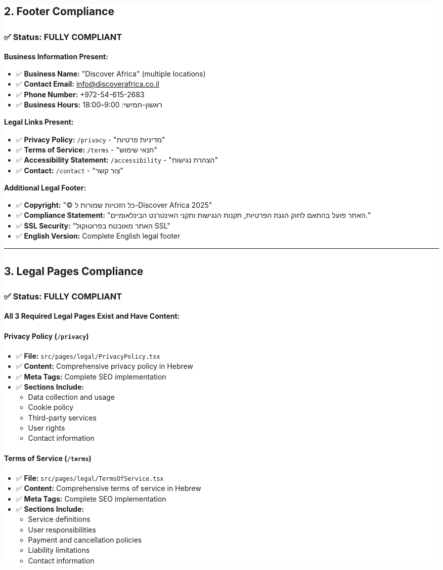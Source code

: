
## 2. Footer Compliance

### ✅ **Status: FULLY COMPLIANT**

**Business Information Present:**
- ✅ **Business Name:** "Discover Africa" (multiple locations)
- ✅ **Contact Email:** info@discoverafrica.co.il
- ✅ **Phone Number:** +972-54-615-2683
- ✅ **Business Hours:** ראשון-חמישי: 9:00–18:00

**Legal Links Present:**
- ✅ **Privacy Policy:** `/privacy` - "מדיניות פרטיות"
- ✅ **Terms of Service:** `/terms` - "תנאי שימוש"
- ✅ **Accessibility Statement:** `/accessibility` - "הצהרת נגישות"
- ✅ **Contact:** `/contact` - "צור קשר"

**Additional Legal Footer:**
- ✅ **Copyright:** "© כל הזכויות שמורות ל-Discover Africa 2025"
- ✅ **Compliance Statement:** "האתר פועל בהתאם לחוק הגנת הפרטיות, תקנות הנגישות ותקני האינטרנט הבינלאומיים."
- ✅ **SSL Security:** "האתר מאובטח בפרוטוקול SSL"
- ✅ **English Version:** Complete English legal footer

---

## 3. Legal Pages Compliance

### ✅ **Status: FULLY COMPLIANT**

**All 3 Required Legal Pages Exist and Have Content:**

#### **Privacy Policy** (`/privacy`)
- ✅ **File:** `src/pages/legal/PrivacyPolicy.tsx`
- ✅ **Content:** Comprehensive privacy policy in Hebrew
- ✅ **Meta Tags:** Complete SEO implementation
- ✅ **Sections Include:**
  - Data collection and usage
  - Cookie policy
  - Third-party services
  - User rights
  - Contact information

#### **Terms of Service** (`/terms`)
- ✅ **File:** `src/pages/legal/TermsOfService.tsx`
- ✅ **Content:** Comprehensive terms of service in Hebrew
- ✅ **Meta Tags:** Complete SEO implementation
- ✅ **Sections Include:**
  - Service definitions
  - User responsibilities
  - Payment and cancellation policies
  - Liability limitations
  - Contact information
